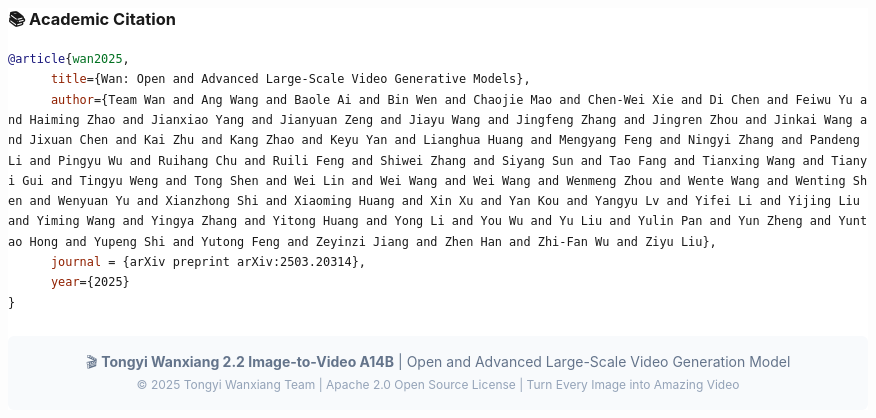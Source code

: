 ### 📚 Academic Citation

```bibtex
@article{wan2025,
      title={Wan: Open and Advanced Large-Scale Video Generative Models}, 
      author={Team Wan and Ang Wang and Baole Ai and Bin Wen and Chaojie Mao and Chen-Wei Xie and Di Chen and Feiwu Yu and Haiming Zhao and Jianxiao Yang and Jianyuan Zeng and Jiayu Wang and Jingfeng Zhang and Jingren Zhou and Jinkai Wang and Jixuan Chen and Kai Zhu and Kang Zhao and Keyu Yan and Lianghua Huang and Mengyang Feng and Ningyi Zhang and Pandeng Li and Pingyu Wu and Ruihang Chu and Ruili Feng and Shiwei Zhang and Siyang Sun and Tao Fang and Tianxing Wang and Tianyi Gui and Tingyu Weng and Tong Shen and Wei Lin and Wei Wang and Wei Wang and Wenmeng Zhou and Wente Wang and Wenting Shen and Wenyuan Yu and Xianzhong Shi and Xiaoming Huang and Xin Xu and Yan Kou and Yangyu Lv and Yifei Li and Yijing Liu and Yiming Wang and Yingya Zhang and Yitong Huang and Yong Li and You Wu and Yu Liu and Yulin Pan and Yun Zheng and Yuntao Hong and Yupeng Shi and Yutong Feng and Zeyinzi Jiang and Zhen Han and Zhi-Fan Wu and Ziyu Liu},
      journal = {arXiv preprint arXiv:2503.20314},
      year={2025}
}
```

</div>


<div style="text-align: center; padding: 16px; background: #f8fafc; border-radius: 6px; margin-top: 24px;">
  <p style="margin: 0; color: #64748b; font-size: 14px;">
    🎬 <strong>Tongyi Wanxiang 2.2 Image-to-Video A14B</strong> | Open and Advanced Large-Scale Video Generation Model
  </p>
  <p style="margin: 4px 0 0 0; color: #94a3b8; font-size: 12px;">
    © 2025 Tongyi Wanxiang Team | Apache 2.0 Open Source License | Turn Every Image into Amazing Video
  </p>
</div>